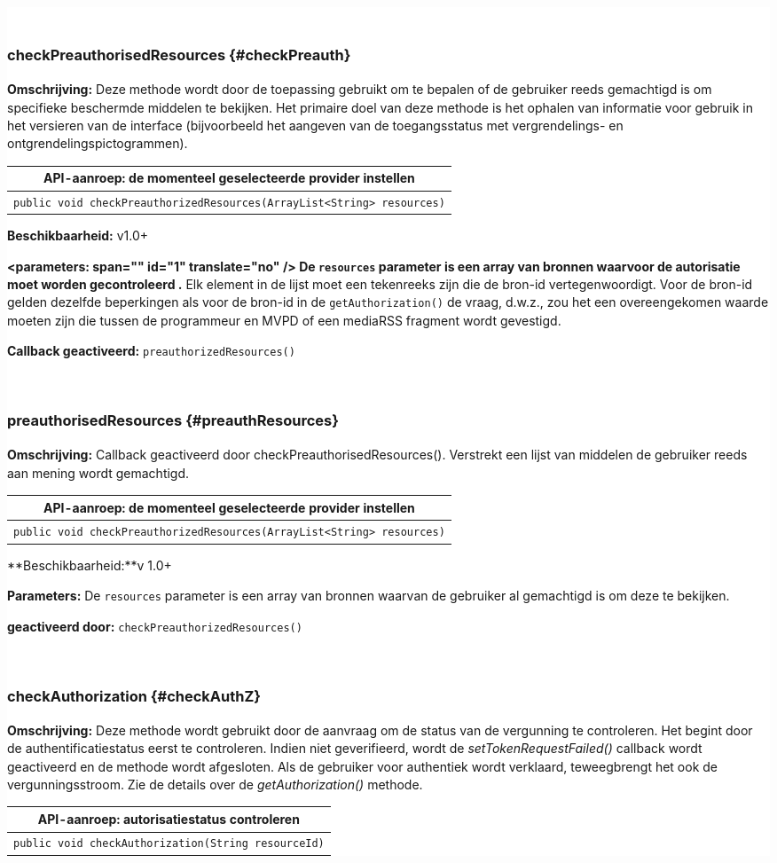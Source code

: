 </br>

### checkPreauthorisedResources {#checkPreauth}

**Omschrijving:** Deze methode wordt door de toepassing gebruikt om te bepalen of de gebruiker reeds gemachtigd is om specifieke beschermde middelen te bekijken. Het primaire doel van deze methode is het ophalen van informatie voor gebruik in het versieren van de interface (bijvoorbeeld het aangeven van de toegangsstatus met vergrendelings- en ontgrendelingspictogrammen).

| **API-aanroep: de momenteel geselecteerde provider instellen** |
| --- |
| ```public void checkPreauthorizedResources(ArrayList<String> resources)``` |

**Beschikbaarheid:** v1.0+

**&lt;parameters: span=&quot;&quot; id=&quot;1&quot; translate=&quot;no&quot; /> De `resources` parameter is een array van bronnen waarvoor de autorisatie moet worden gecontroleerd .** Elk element in de lijst moet een tekenreeks zijn die de bron-id vertegenwoordigt. Voor de bron-id gelden dezelfde beperkingen als voor de bron-id in de `getAuthorization()` de vraag, d.w.z., zou het een overeengekomen waarde moeten zijn die tussen de programmeur en MVPD of een mediaRSS fragment wordt gevestigd.

**Callback geactiveerd:** `preauthorizedResources()`

</br>

### preauthorisedResources {#preauthResources}

**Omschrijving:** Callback geactiveerd door checkPreauthorisedResources(). Verstrekt een lijst van middelen de gebruiker reeds aan mening wordt gemachtigd.

| **API-aanroep: de momenteel geselecteerde provider instellen** |
| --- |
| ```public void checkPreauthorizedResources(ArrayList<String> resources)``` |

**Beschikbaarheid:**v 1.0+

**Parameters:** De `resources` parameter is een array van bronnen waarvan de gebruiker al gemachtigd is om deze te bekijken.

**geactiveerd door:** `checkPreauthorizedResources()`

<br>

### checkAuthorization {#checkAuthZ}

**Omschrijving:** Deze methode wordt gebruikt door de aanvraag om de status van de vergunning te controleren. Het begint door de authentificatiestatus eerst te controleren. Indien niet geverifieerd, wordt de *setTokenRequestFailed()* callback wordt geactiveerd en de methode wordt afgesloten. Als de gebruiker voor authentiek wordt verklaard, teweegbrengt het ook de vergunningsstroom. Zie de details over de *getAuthorization()* methode.

| **API-aanroep: autorisatiestatus controleren** |
| --- |
| ```public void checkAuthorization(String resourceId)``` |
